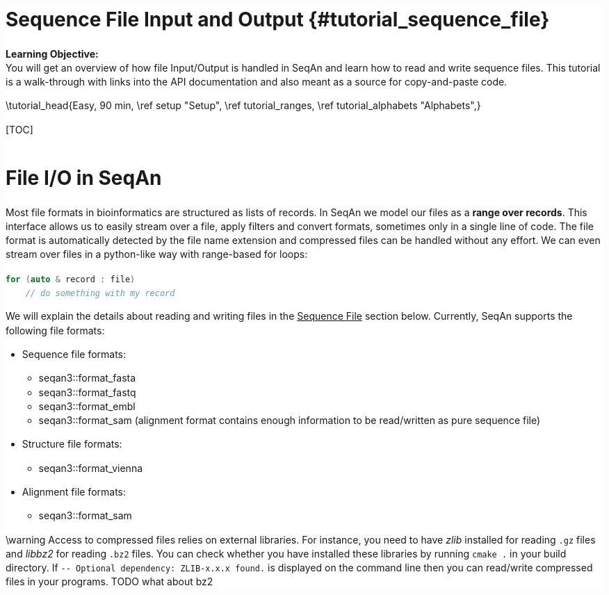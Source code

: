 # Sequence File Input and Output {#tutorial_sequence_file}

<b>Learning Objective:</b> <br/>
You will get an overview of how file Input/Output is handled in SeqAn and learn how to read and write
sequence files. This tutorial is a walk-through with links into the API documentation and also meant as a
source for copy-and-paste code.

\tutorial_head{Easy, 90 min, \ref setup "Setup"\, \ref tutorial_ranges\, \ref tutorial_alphabets "Alphabets",}

[TOC]

# File I/O in SeqAn

Most file formats in bioinformatics are structured as lists of records.
In SeqAn we model our files as a **range over records**.
This interface allows us to easily stream over a file, apply filters and convert formats,
sometimes only in a single line of code.
The file format is automatically detected by the file name extension and compressed files can be handled
without any effort. We can even stream over files in a python-like way with range-based for loops:

```cpp
for (auto & record : file)
    // do something with my record
```

We will explain the details about reading and writing files in the [Sequence File](#section_sequence_files) section below.
Currently, SeqAn supports the following file formats:

- Sequence file formats:
  - seqan3::format_fasta
  - seqan3::format_fastq
  - seqan3::format_embl
  - seqan3::format_sam (alignment format contains enough information to be read/written as pure sequence file)

- Structure file formats:
  - seqan3::format_vienna

- Alignment file formats:
  - seqan3::format_sam

\warning Access to compressed files relies on external libraries.
For instance, you need to have *zlib* installed for reading `.gz` files and *libbz2* for reading `.bz2` files.
You can check whether you have installed these libraries by running `cmake .` in your build directory.
If `-- Optional dependency: ZLIB-x.x.x found.` is displayed on the command line then you can read/write
compressed files in your programs. TODO what about bz2
